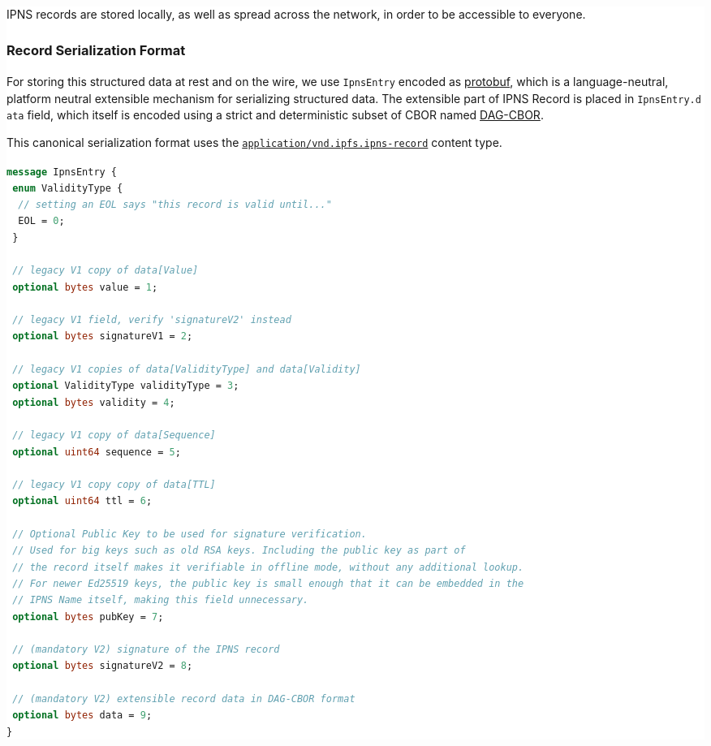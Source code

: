 IPNS records are stored locally, as well as spread across the network, in order to be accessible to everyone.

### Record Serialization Format

For storing this structured data at rest and on the wire, we use `IpnsEntry` encoded as [protobuf](https://github.com/google/protobuf), which is a language-neutral, platform neutral extensible mechanism for serializing structured data.
The extensible part of IPNS Record is placed in `IpnsEntry.data` field, which itself is encoded using a strict and deterministic subset of CBOR named [DAG-CBOR](https://ipld.io/specs/codecs/dag-cbor/spec/).

This canonical serialization format uses the [`application/vnd.ipfs.ipns-record`](https://www.iana.org/assignments/media-types/application/vnd.ipfs.ipns-record) content type.

```protobuf
message IpnsEntry {
 enum ValidityType {
  // setting an EOL says "this record is valid until..."
  EOL = 0;
 }

 // legacy V1 copy of data[Value]
 optional bytes value = 1;

 // legacy V1 field, verify 'signatureV2' instead
 optional bytes signatureV1 = 2;

 // legacy V1 copies of data[ValidityType] and data[Validity]
 optional ValidityType validityType = 3;
 optional bytes validity = 4;

 // legacy V1 copy of data[Sequence]
 optional uint64 sequence = 5;

 // legacy V1 copy copy of data[TTL]
 optional uint64 ttl = 6;

 // Optional Public Key to be used for signature verification.
 // Used for big keys such as old RSA keys. Including the public key as part of
 // the record itself makes it verifiable in offline mode, without any additional lookup.
 // For newer Ed25519 keys, the public key is small enough that it can be embedded in the
 // IPNS Name itself, making this field unnecessary.
 optional bytes pubKey = 7;

 // (mandatory V2) signature of the IPNS record
 optional bytes signatureV2 = 8;

 // (mandatory V2) extensible record data in DAG-CBOR format
 optional bytes data = 9;
}
```
